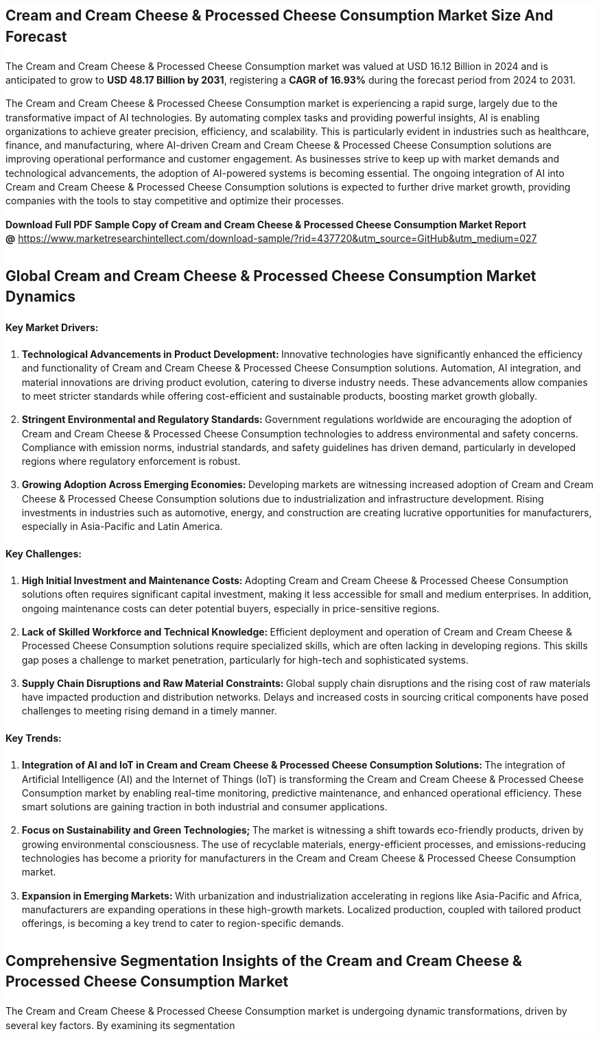 <h2>Cream and Cream Cheese & Processed Cheese Consumption Market Size And Forecast</h2><p>The Cream and Cream Cheese & Processed Cheese Consumption market was valued at USD 16.12 Billion in 2024 and is anticipated to grow to <strong>USD 48.17 Billion by 2031</strong>, registering a <strong>CAGR of 16.93%</strong> during the forecast period from 2024 to 2031.</p><p>The Cream and Cream Cheese & Processed Cheese Consumption market is experiencing a rapid surge, largely due to the transformative impact of AI technologies. By automating complex tasks and providing powerful insights, AI is enabling organizations to achieve greater precision, efficiency, and scalability. This is particularly evident in industries such as healthcare, finance, and manufacturing, where AI-driven Cream and Cream Cheese & Processed Cheese Consumption solutions are improving operational performance and customer engagement. As businesses strive to keep up with market demands and technological advancements, the adoption of AI-powered systems is becoming essential. The ongoing integration of AI into Cream and Cream Cheese & Processed Cheese Consumption solutions is expected to further drive market growth, providing companies with the tools to stay competitive and optimize their processes.</p><p><strong>Download Full PDF Sample Copy of Cream and Cream Cheese & Processed Cheese Consumption Market Report @</strong>&nbsp;<a href="https://www.marketresearchintellect.com/download-sample/?rid=437720&amp;utm_source=GitHub&amp;utm_medium=027">https://www.marketresearchintellect.com/download-sample/?rid=437720&amp;utm_source=GitHub&amp;utm_medium=027</a></p><h2>Global Cream and Cream Cheese & Processed Cheese Consumption Market Dynamics</h2><h4><strong>Key Market Drivers:</strong></h4><ol><li><p><strong>Technological Advancements in Product Development:&nbsp;</strong>Innovative technologies have significantly enhanced the efficiency and functionality of Cream and Cream Cheese & Processed Cheese Consumption solutions. Automation, AI integration, and material innovations are driving product evolution, catering to diverse industry needs. These advancements allow companies to meet stricter standards while offering cost-efficient and sustainable products, boosting market growth globally.</p></li><li><p><strong>Stringent Environmental and Regulatory Standards:&nbsp;</strong>Government regulations worldwide are encouraging the adoption of Cream and Cream Cheese & Processed Cheese Consumption technologies to address environmental and safety concerns. Compliance with emission norms, industrial standards, and safety guidelines has driven demand, particularly in developed regions where regulatory enforcement is robust.</p></li><li><p><strong>Growing Adoption Across Emerging Economies:&nbsp;</strong>Developing markets are witnessing increased adoption of Cream and Cream Cheese & Processed Cheese Consumption solutions due to industrialization and infrastructure development. Rising investments in industries such as automotive, energy, and construction are creating lucrative opportunities for manufacturers, especially in Asia-Pacific and Latin America.</p></li></ol><h4><strong>Key Challenges:</strong></h4><ol><li><p><strong>High Initial Investment and Maintenance Costs:&nbsp;</strong>Adopting Cream and Cream Cheese & Processed Cheese Consumption solutions often requires significant capital investment, making it less accessible for small and medium enterprises. In addition, ongoing maintenance costs can deter potential buyers, especially in price-sensitive regions.</p></li><li><p><strong>Lack of Skilled Workforce and Technical Knowledge:&nbsp;</strong>Efficient deployment and operation of Cream and Cream Cheese & Processed Cheese Consumption solutions require specialized skills, which are often lacking in developing regions. This skills gap poses a challenge to market penetration, particularly for high-tech and sophisticated systems.</p></li><li><p><strong>Supply Chain Disruptions and Raw Material Constraints:&nbsp;</strong>Global supply chain disruptions and the rising cost of raw materials have impacted production and distribution networks. Delays and increased costs in sourcing critical components have posed challenges to meeting rising demand in a timely manner.</p></li></ol><h4><strong>Key Trends:</strong></h4><ol><li><p><strong>Integration of AI and IoT in Cream and Cream Cheese & Processed Cheese Consumption Solutions:&nbsp;</strong>The integration of Artificial Intelligence (AI) and the Internet of Things (IoT) is transforming the Cream and Cream Cheese & Processed Cheese Consumption market by enabling real-time monitoring, predictive maintenance, and enhanced operational efficiency. These smart solutions are gaining traction in both industrial and consumer applications.</p></li><li><p><strong>Focus on Sustainability and Green Technologies;&nbsp;</strong>The market is witnessing a shift towards eco-friendly products, driven by growing environmental consciousness. The use of recyclable materials, energy-efficient processes, and emissions-reducing technologies has become a priority for manufacturers in the Cream and Cream Cheese & Processed Cheese Consumption market.</p></li><li><p><strong>Expansion in Emerging Markets:&nbsp;</strong>With urbanization and industrialization accelerating in regions like Asia-Pacific and Africa, manufacturers are expanding operations in these high-growth markets. Localized production, coupled with tailored product offerings, is becoming a key trend to cater to region-specific demands.</p></li></ol><div class="article-main__content" data-test-id="publishing-text-block"><h2>Comprehensive Segmentation Insights of the Cream and Cream Cheese & Processed Cheese Consumption Market</h2><p>The Cream and Cream Cheese & Processed Cheese Consumption market is undergoing dynamic transformations, driven by several key factors. By examining its segmentation